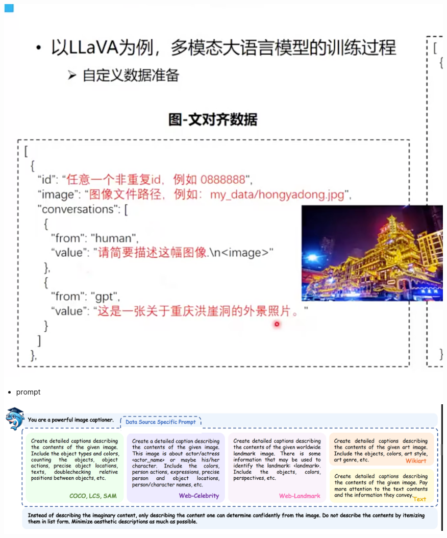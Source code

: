 ![image-20241207212906560](./AI-Algorithms/image-20241207212906560.png)

* prompt

![image-20241207215105555](./AI-Algorithms/image-20241207215105555.png)
